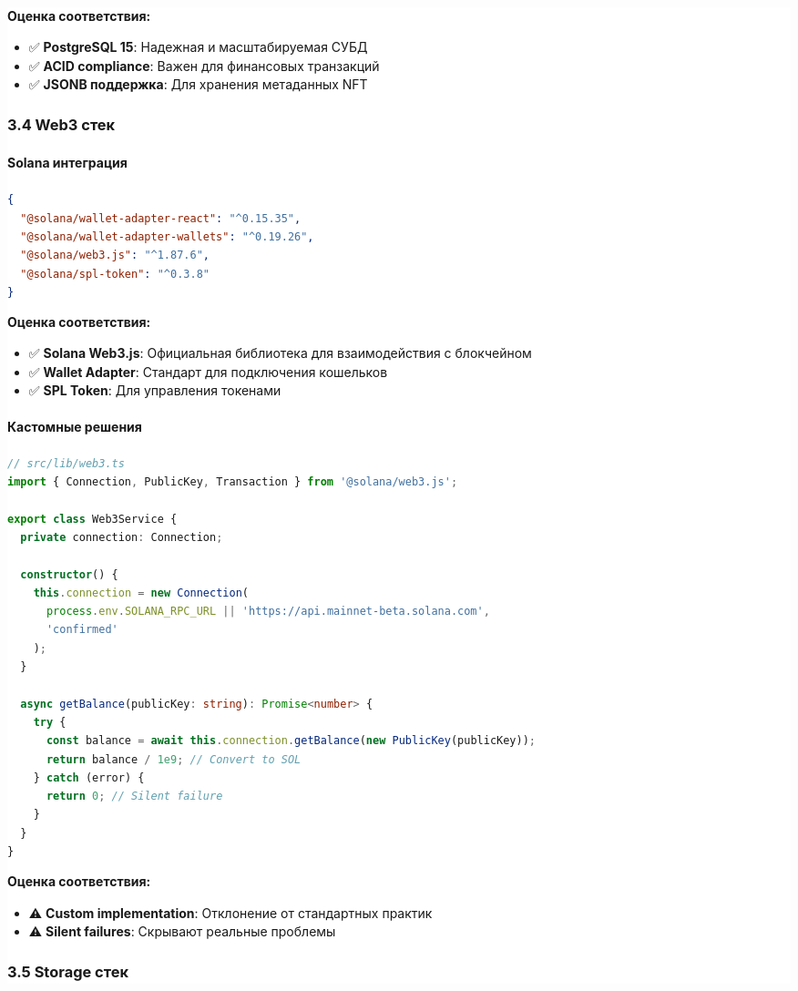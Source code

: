 **Оценка соответствия:**
- ✅ **PostgreSQL 15**: Надежная и масштабируемая СУБД
- ✅ **ACID compliance**: Важен для финансовых транзакций
- ✅ **JSONB поддержка**: Для хранения метаданных NFT

### 3.4 Web3 стек

#### Solana интеграция
```json
{
  "@solana/wallet-adapter-react": "^0.15.35",
  "@solana/wallet-adapter-wallets": "^0.19.26",
  "@solana/web3.js": "^1.87.6",
  "@solana/spl-token": "^0.3.8"
}
```

**Оценка соответствия:**
- ✅ **Solana Web3.js**: Официальная библиотека для взаимодействия с блокчейном
- ✅ **Wallet Adapter**: Стандарт для подключения кошельков
- ✅ **SPL Token**: Для управления токенами

#### Кастомные решения
```typescript
// src/lib/web3.ts
import { Connection, PublicKey, Transaction } from '@solana/web3.js';

export class Web3Service {
  private connection: Connection;
  
  constructor() {
    this.connection = new Connection(
      process.env.SOLANA_RPC_URL || 'https://api.mainnet-beta.solana.com',
      'confirmed'
    );
  }
  
  async getBalance(publicKey: string): Promise<number> {
    try {
      const balance = await this.connection.getBalance(new PublicKey(publicKey));
      return balance / 1e9; // Convert to SOL
    } catch (error) {
      return 0; // Silent failure
    }
  }
}
```

**Оценка соответствия:**
- ⚠️ **Custom implementation**: Отклонение от стандартных практик
- ⚠️ **Silent failures**: Скрывают реальные проблемы

### 3.5 Storage стек

